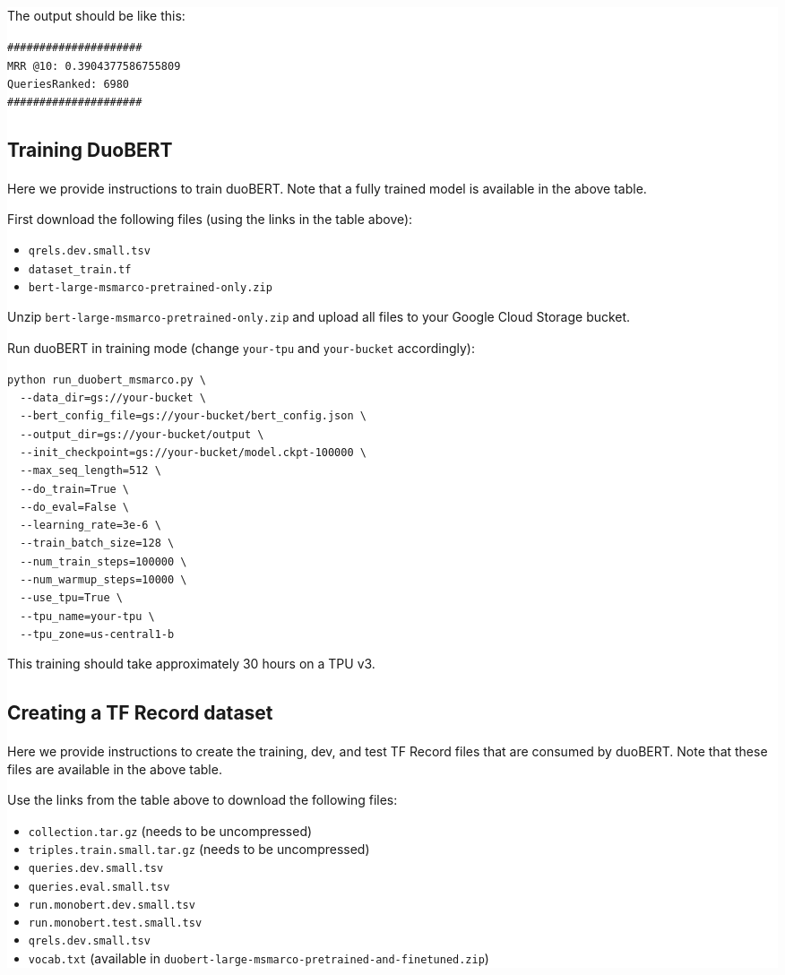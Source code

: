 The output should be like this:
```
#####################
MRR @10: 0.3904377586755809
QueriesRanked: 6980
#####################
```

## Training DuoBERT
Here we provide instructions to train duoBERT. Note that a fully trained model is available in the above table.

First download the following files (using the links in the table above):
- `qrels.dev.small.tsv`
- `dataset_train.tf`
- `bert-large-msmarco-pretrained-only.zip`

Unzip `bert-large-msmarco-pretrained-only.zip` and upload all files to your Google Cloud Storage bucket.

Run duoBERT in training mode (change `your-tpu` and `your-bucket` accordingly):
```
python run_duobert_msmarco.py \
  --data_dir=gs://your-bucket \
  --bert_config_file=gs://your-bucket/bert_config.json \
  --output_dir=gs://your-bucket/output \
  --init_checkpoint=gs://your-bucket/model.ckpt-100000 \
  --max_seq_length=512 \
  --do_train=True \
  --do_eval=False \
  --learning_rate=3e-6 \
  --train_batch_size=128 \
  --num_train_steps=100000 \
  --num_warmup_steps=10000 \
  --use_tpu=True \
  --tpu_name=your-tpu \
  --tpu_zone=us-central1-b
```

This training should take approximately 30 hours on a TPU v3.


## Creating a TF Record dataset
Here we provide instructions to create the training, dev, and test TF Record files that are consumed by duoBERT. Note that these files are available in the above table.

Use the links from the table above to download the following files:
- `collection.tar.gz` (needs to be uncompressed)
- `triples.train.small.tar.gz` (needs to be uncompressed)
- `queries.dev.small.tsv`
- `queries.eval.small.tsv`
- `run.monobert.dev.small.tsv`
- `run.monobert.test.small.tsv`
- `qrels.dev.small.tsv`
- `vocab.txt` (available in `duobert-large-msmarco-pretrained-and-finetuned.zip`)

